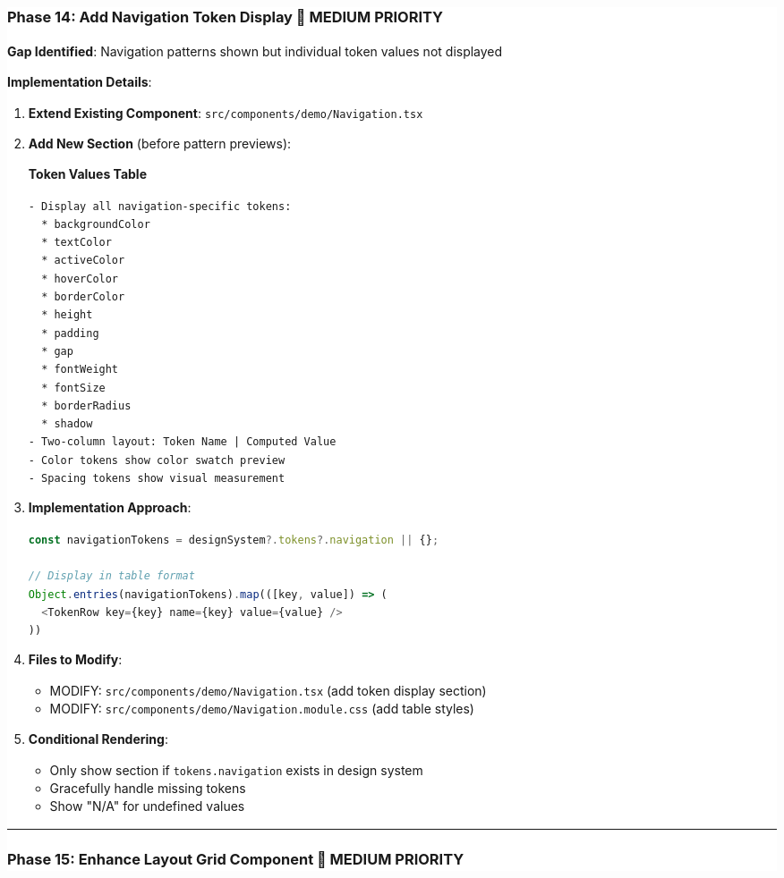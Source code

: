 ### **Phase 14: Add Navigation Token Display** 🧭 MEDIUM PRIORITY

**Gap Identified**: Navigation patterns shown but individual token values not displayed

**Implementation Details**:

1. **Extend Existing Component**: `src/components/demo/Navigation.tsx`

2. **Add New Section** (before pattern previews):

   **Token Values Table**
   ```
   - Display all navigation-specific tokens:
     * backgroundColor
     * textColor
     * activeColor
     * hoverColor
     * borderColor
     * height
     * padding
     * gap
     * fontWeight
     * fontSize
     * borderRadius
     * shadow
   - Two-column layout: Token Name | Computed Value
   - Color tokens show color swatch preview
   - Spacing tokens show visual measurement
   ```

3. **Implementation Approach**:
   ```typescript
   const navigationTokens = designSystem?.tokens?.navigation || {};
   
   // Display in table format
   Object.entries(navigationTokens).map(([key, value]) => (
     <TokenRow key={key} name={key} value={value} />
   ))
   ```

4. **Files to Modify**:
   - MODIFY: `src/components/demo/Navigation.tsx` (add token display section)
   - MODIFY: `src/components/demo/Navigation.module.css` (add table styles)

5. **Conditional Rendering**:
   - Only show section if `tokens.navigation` exists in design system
   - Gracefully handle missing tokens
   - Show "N/A" for undefined values

---

### **Phase 15: Enhance Layout Grid Component** 📐 MEDIUM PRIORITY
